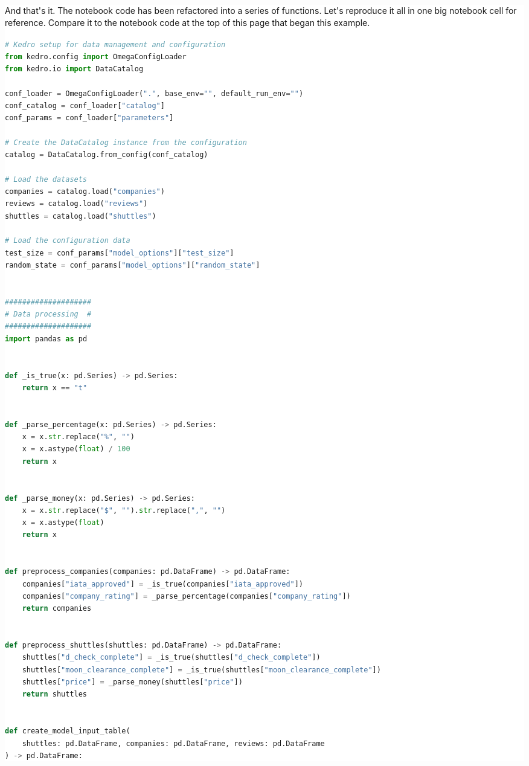 And that's it. The notebook code has been refactored into a series of functions. Let's reproduce it all in one big notebook cell for reference. Compare it to the notebook code at the top of this page that began this example.

```python
# Kedro setup for data management and configuration
from kedro.config import OmegaConfigLoader
from kedro.io import DataCatalog

conf_loader = OmegaConfigLoader(".", base_env="", default_run_env="")
conf_catalog = conf_loader["catalog"]
conf_params = conf_loader["parameters"]

# Create the DataCatalog instance from the configuration
catalog = DataCatalog.from_config(conf_catalog)

# Load the datasets
companies = catalog.load("companies")
reviews = catalog.load("reviews")
shuttles = catalog.load("shuttles")

# Load the configuration data
test_size = conf_params["model_options"]["test_size"]
random_state = conf_params["model_options"]["random_state"]


####################
# Data processing  #
####################
import pandas as pd


def _is_true(x: pd.Series) -> pd.Series:
    return x == "t"


def _parse_percentage(x: pd.Series) -> pd.Series:
    x = x.str.replace("%", "")
    x = x.astype(float) / 100
    return x


def _parse_money(x: pd.Series) -> pd.Series:
    x = x.str.replace("$", "").str.replace(",", "")
    x = x.astype(float)
    return x


def preprocess_companies(companies: pd.DataFrame) -> pd.DataFrame:
    companies["iata_approved"] = _is_true(companies["iata_approved"])
    companies["company_rating"] = _parse_percentage(companies["company_rating"])
    return companies


def preprocess_shuttles(shuttles: pd.DataFrame) -> pd.DataFrame:
    shuttles["d_check_complete"] = _is_true(shuttles["d_check_complete"])
    shuttles["moon_clearance_complete"] = _is_true(shuttles["moon_clearance_complete"])
    shuttles["price"] = _parse_money(shuttles["price"])
    return shuttles


def create_model_input_table(
    shuttles: pd.DataFrame, companies: pd.DataFrame, reviews: pd.DataFrame
) -> pd.DataFrame:
```